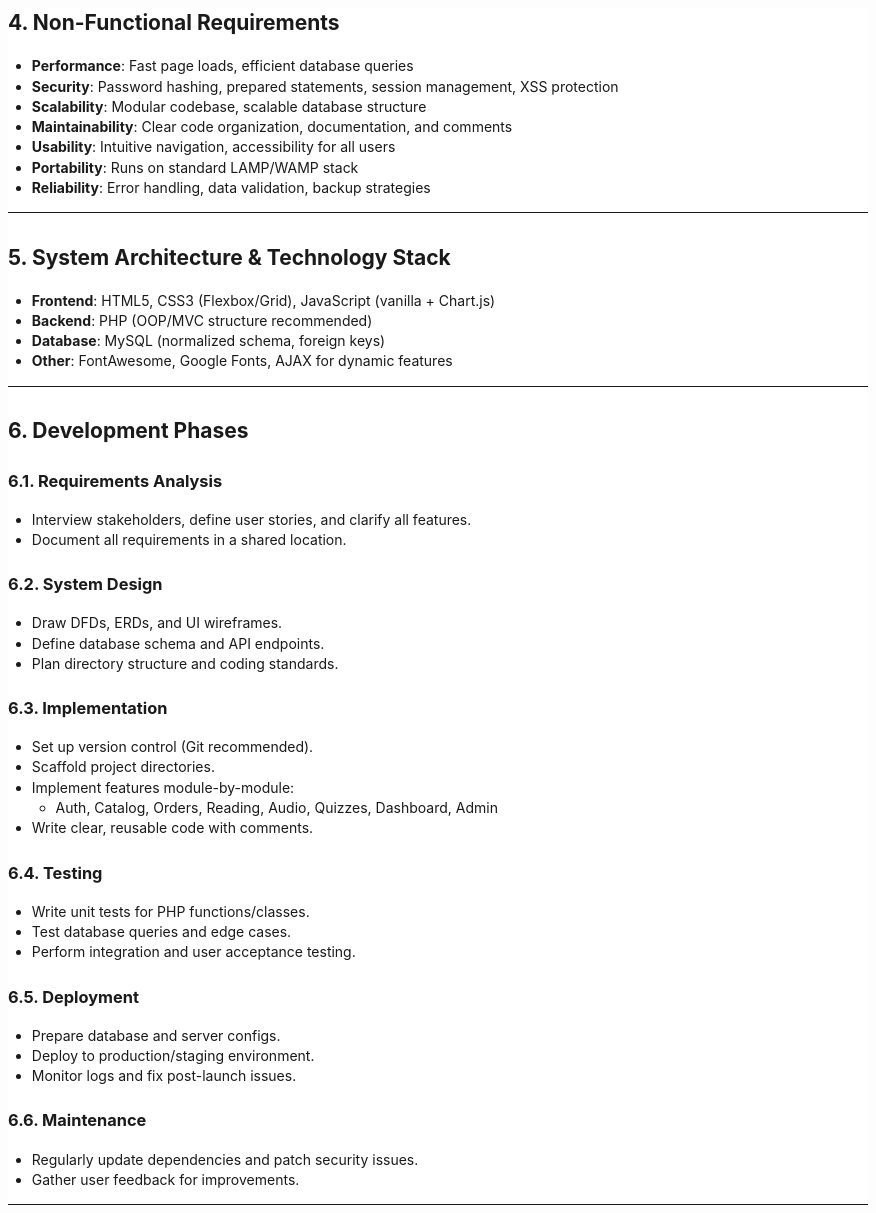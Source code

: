 
## 4. Non-Functional Requirements
- **Performance**: Fast page loads, efficient database queries
- **Security**: Password hashing, prepared statements, session management, XSS protection
- **Scalability**: Modular codebase, scalable database structure
- **Maintainability**: Clear code organization, documentation, and comments
- **Usability**: Intuitive navigation, accessibility for all users
- **Portability**: Runs on standard LAMP/WAMP stack
- **Reliability**: Error handling, data validation, backup strategies

---

## 5. System Architecture & Technology Stack
- **Frontend**: HTML5, CSS3 (Flexbox/Grid), JavaScript (vanilla + Chart.js)
- **Backend**: PHP (OOP/MVC structure recommended)
- **Database**: MySQL (normalized schema, foreign keys)
- **Other**: FontAwesome, Google Fonts, AJAX for dynamic features

---

## 6. Development Phases
### 6.1. Requirements Analysis
- Interview stakeholders, define user stories, and clarify all features.
- Document all requirements in a shared location.

### 6.2. System Design
- Draw DFDs, ERDs, and UI wireframes.
- Define database schema and API endpoints.
- Plan directory structure and coding standards.

### 6.3. Implementation
- Set up version control (Git recommended).
- Scaffold project directories.
- Implement features module-by-module:
  - Auth, Catalog, Orders, Reading, Audio, Quizzes, Dashboard, Admin
- Write clear, reusable code with comments.

### 6.4. Testing
- Write unit tests for PHP functions/classes.
- Test database queries and edge cases.
- Perform integration and user acceptance testing.

### 6.5. Deployment
- Prepare database and server configs.
- Deploy to production/staging environment.
- Monitor logs and fix post-launch issues.

### 6.6. Maintenance
- Regularly update dependencies and patch security issues.
- Gather user feedback for improvements.

---